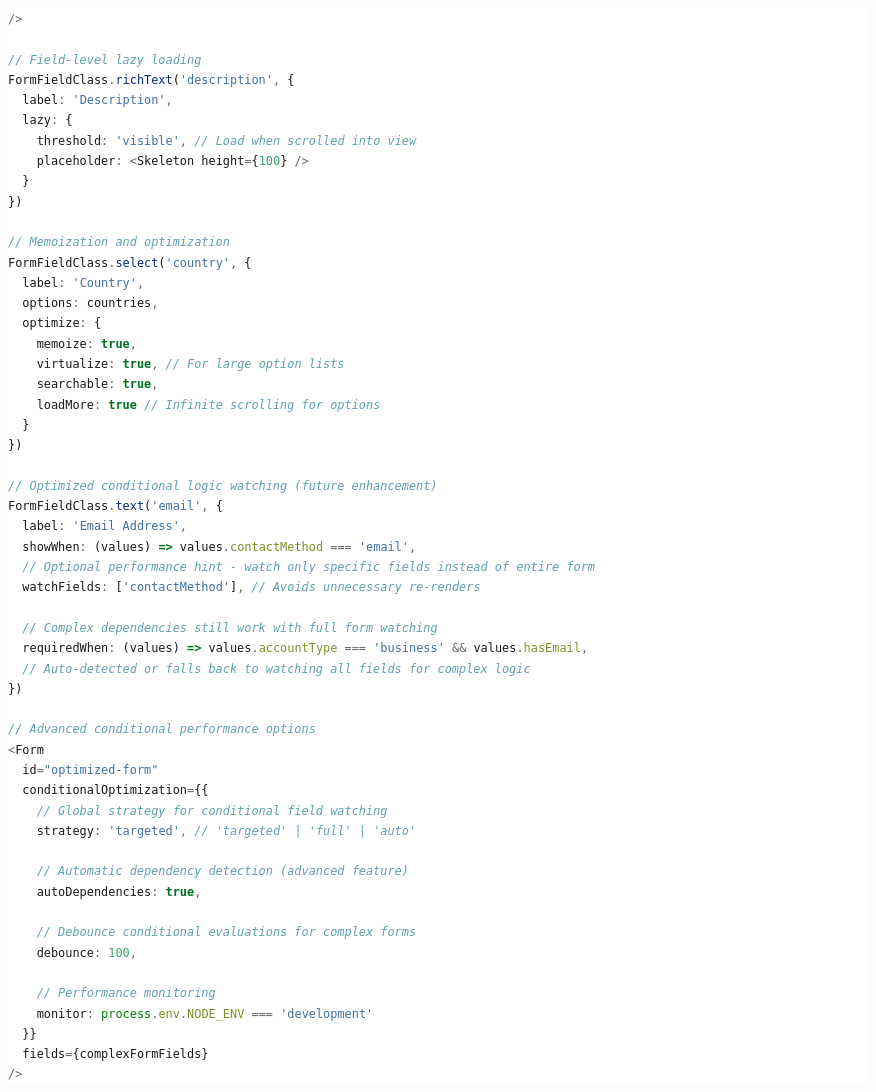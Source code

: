 ```typescript
/>

// Field-level lazy loading
FormFieldClass.richText('description', {
  label: 'Description',
  lazy: {
    threshold: 'visible', // Load when scrolled into view
    placeholder: <Skeleton height={100} />
  }
})

// Memoization and optimization
FormFieldClass.select('country', {
  label: 'Country',
  options: countries,
  optimize: {
    memoize: true,
    virtualize: true, // For large option lists
    searchable: true,
    loadMore: true // Infinite scrolling for options
  }
})

// Optimized conditional logic watching (future enhancement)
FormFieldClass.text('email', {
  label: 'Email Address',
  showWhen: (values) => values.contactMethod === 'email',
  // Optional performance hint - watch only specific fields instead of entire form
  watchFields: ['contactMethod'], // Avoids unnecessary re-renders
  
  // Complex dependencies still work with full form watching
  requiredWhen: (values) => values.accountType === 'business' && values.hasEmail,
  // Auto-detected or falls back to watching all fields for complex logic
})

// Advanced conditional performance options
<Form
  id="optimized-form"
  conditionalOptimization={{
    // Global strategy for conditional field watching
    strategy: 'targeted', // 'targeted' | 'full' | 'auto'
    
    // Automatic dependency detection (advanced feature)
    autoDependencies: true,
    
    // Debounce conditional evaluations for complex forms
    debounce: 100,
    
    // Performance monitoring
    monitor: process.env.NODE_ENV === 'development'
  }}
  fields={complexFormFields}
/>
```
